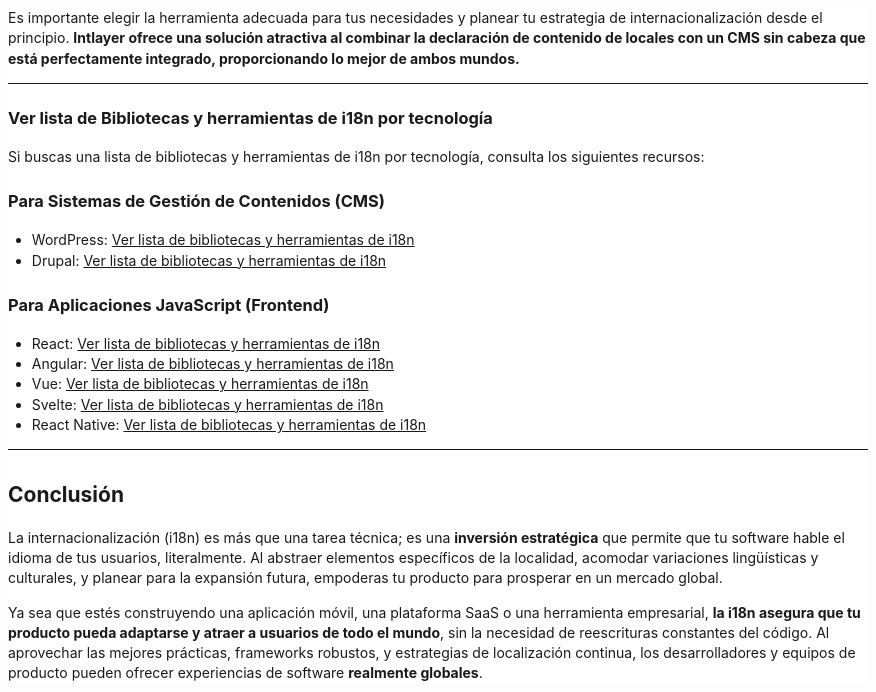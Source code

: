 Es importante elegir la herramienta adecuada para tus necesidades y planear tu estrategia de internacionalización desde el principio. **Intlayer ofrece una solución atractiva al combinar la declaración de contenido de locales con un CMS sin cabeza que está perfectamente integrado, proporcionando lo mejor de ambos mundos.**

---

### Ver lista de Bibliotecas y herramientas de i18n por tecnología

Si buscas una lista de bibliotecas y herramientas de i18n por tecnología, consulta los siguientes recursos:

### Para Sistemas de Gestión de Contenidos (CMS)

- WordPress: [Ver lista de bibliotecas y herramientas de i18n](https://github.com/aymericzip/intlayer/blob/main/blog/es/list_i18n_technologies/CMS/wordpress.md)
- Drupal: [Ver lista de bibliotecas y herramientas de i18n](https://github.com/aymericzip/intlayer/blob/main/blog/es/list_i18n_technologies/CMS/drupal.md)

### Para Aplicaciones JavaScript (Frontend)

- React: [Ver lista de bibliotecas y herramientas de i18n](https://github.com/aymericzip/intlayer/blob/main/blog/es/list_i18n_technologies/frameworks/react.md)
- Angular: [Ver lista de bibliotecas y herramientas de i18n](https://github.com/aymericzip/intlayer/blob/main/blog/es/list_i18n_technologies/frameworks/angular.md)
- Vue: [Ver lista de bibliotecas y herramientas de i18n](https://github.com/aymericzip/intlayer/blob/main/blog/es/list_i18n_technologies/frameworks/vue.md)
- Svelte: [Ver lista de bibliotecas y herramientas de i18n](https://github.com/aymericzip/intlayer/blob/main/blog/es/list_i18n_technologies/frameworks/svelte.md)
- React Native: [Ver lista de bibliotecas y herramientas de i18n](https://github.com/aymericzip/intlayer/blob/main/blog/es/list_i18n_technologies/frameworks/react-native.md)

---

## Conclusión

La internacionalización (i18n) es más que una tarea técnica; es una **inversión estratégica** que permite que tu software hable el idioma de tus usuarios, literalmente. Al abstraer elementos específicos de la localidad, acomodar variaciones lingüísticas y culturales, y planear para la expansión futura, empoderas tu producto para prosperar en un mercado global.

Ya sea que estés construyendo una aplicación móvil, una plataforma SaaS o una herramienta empresarial, **la i18n asegura que tu producto pueda adaptarse y atraer a usuarios de todo el mundo**, sin la necesidad de reescrituras constantes del código. Al aprovechar las mejores prácticas, frameworks robustos, y estrategias de localización continua, los desarrolladores y equipos de producto pueden ofrecer experiencias de software **realmente globales**.
